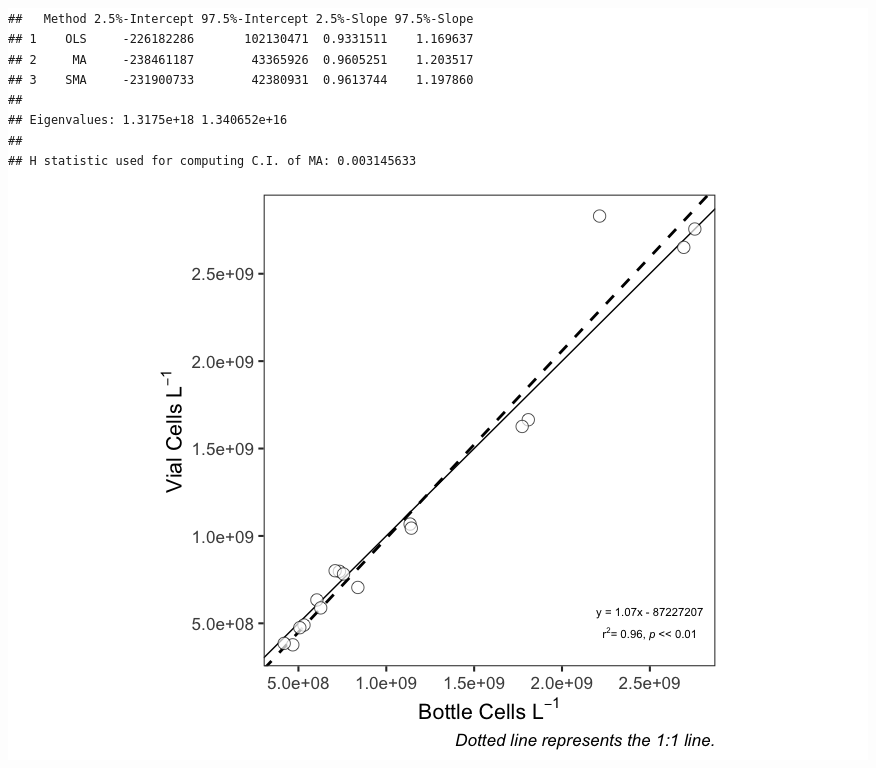     ##   Method 2.5%-Intercept 97.5%-Intercept 2.5%-Slope 97.5%-Slope
    ## 1    OLS     -226182286       102130471  0.9331511    1.169637
    ## 2     MA     -238461187        43365926  0.9605251    1.203517
    ## 3    SMA     -231900733        42380931  0.9613744    1.197860
    ## 
    ## Eigenvalues: 1.3175e+18 1.340652e+16 
    ## 
    ## H statistic used for computing C.I. of MA: 0.003145633

<img src="Bacterial-Abundance_files/figure-gfm/unnamed-chunk-17-1.png" style="display: block; margin: auto;" />
